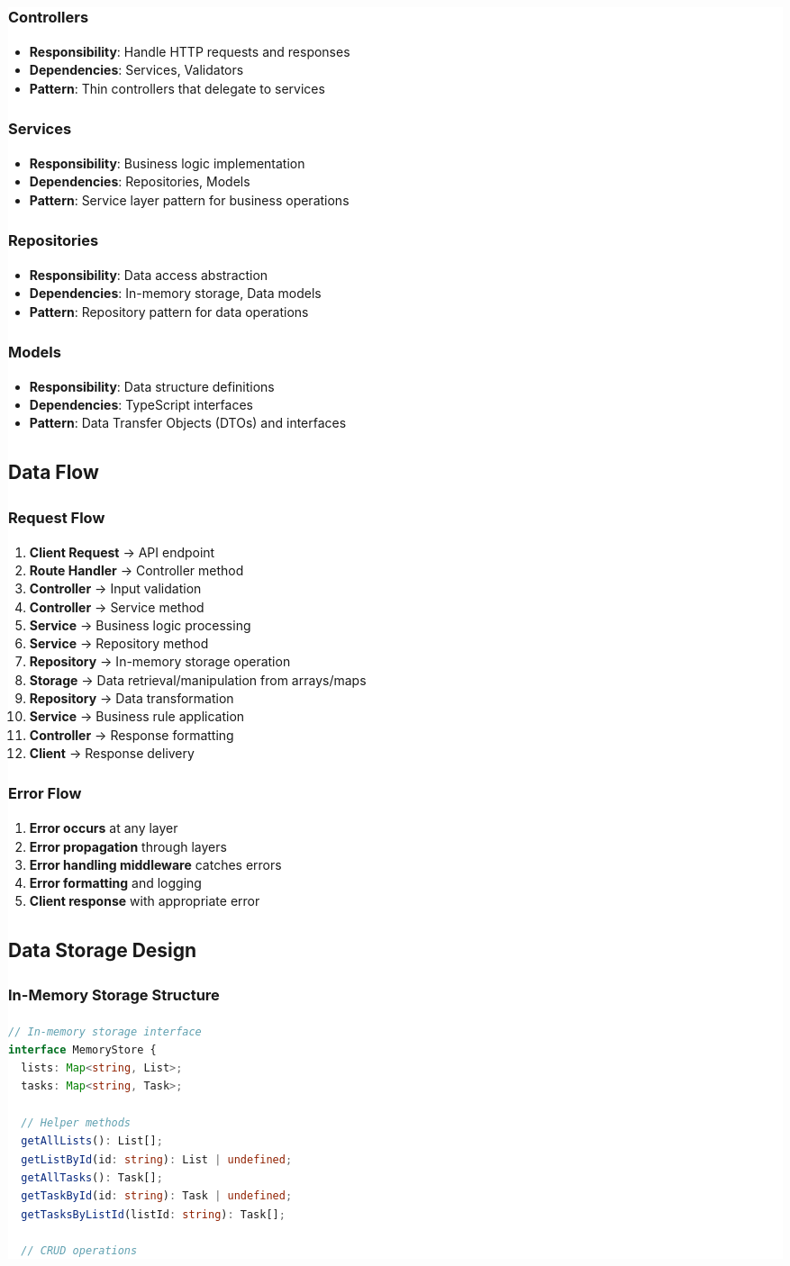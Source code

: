 ### Controllers
- **Responsibility**: Handle HTTP requests and responses
- **Dependencies**: Services, Validators
- **Pattern**: Thin controllers that delegate to services

### Services
- **Responsibility**: Business logic implementation
- **Dependencies**: Repositories, Models
- **Pattern**: Service layer pattern for business operations

### Repositories
- **Responsibility**: Data access abstraction
- **Dependencies**: In-memory storage, Data models
- **Pattern**: Repository pattern for data operations

### Models
- **Responsibility**: Data structure definitions
- **Dependencies**: TypeScript interfaces
- **Pattern**: Data Transfer Objects (DTOs) and interfaces

## Data Flow

### Request Flow
1. **Client Request** → API endpoint
2. **Route Handler** → Controller method
3. **Controller** → Input validation
4. **Controller** → Service method
5. **Service** → Business logic processing
6. **Service** → Repository method
7. **Repository** → In-memory storage operation
8. **Storage** → Data retrieval/manipulation from arrays/maps
9. **Repository** → Data transformation
10. **Service** → Business rule application
11. **Controller** → Response formatting
12. **Client** → Response delivery

### Error Flow
1. **Error occurs** at any layer
2. **Error propagation** through layers
3. **Error handling middleware** catches errors
4. **Error formatting** and logging
5. **Client response** with appropriate error

## Data Storage Design

### In-Memory Storage Structure

```typescript
// In-memory storage interface
interface MemoryStore {
  lists: Map<string, List>;
  tasks: Map<string, Task>;
  
  // Helper methods
  getAllLists(): List[];
  getListById(id: string): List | undefined;
  getAllTasks(): Task[];
  getTaskById(id: string): Task | undefined;
  getTasksByListId(listId: string): Task[];
  
  // CRUD operations
```